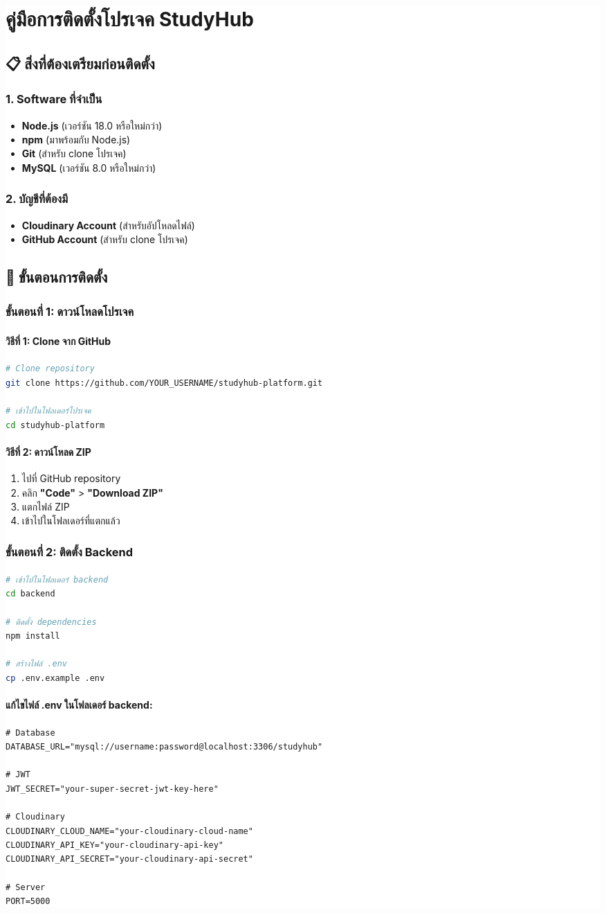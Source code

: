 # คู่มือการติดตั้งโปรเจค StudyHub

## 📋 สิ่งที่ต้องเตรียมก่อนติดตั้ง

### 1. Software ที่จำเป็น
- **Node.js** (เวอร์ชัน 18.0 หรือใหม่กว่า)
- **npm** (มาพร้อมกับ Node.js)
- **Git** (สำหรับ clone โปรเจค)
- **MySQL** (เวอร์ชัน 8.0 หรือใหม่กว่า)

### 2. บัญชีที่ต้องมี
- **Cloudinary Account** (สำหรับอัปโหลดไฟล์)
- **GitHub Account** (สำหรับ clone โปรเจค)

## 🚀 ขั้นตอนการติดตั้ง

### ขั้นตอนที่ 1: ดาวน์โหลดโปรเจค

#### วิธีที่ 1: Clone จาก GitHub
```bash
# Clone repository
git clone https://github.com/YOUR_USERNAME/studyhub-platform.git

# เข้าไปในโฟลเดอร์โปรเจค
cd studyhub-platform
```

#### วิธีที่ 2: ดาวน์โหลด ZIP
1. ไปที่ GitHub repository
2. คลิก **"Code"** > **"Download ZIP"**
3. แตกไฟล์ ZIP
4. เข้าไปในโฟลเดอร์ที่แตกแล้ว

### ขั้นตอนที่ 2: ติดตั้ง Backend

```bash
# เข้าไปในโฟลเดอร์ backend
cd backend

# ติดตั้ง dependencies
npm install

# สร้างไฟล์ .env
cp .env.example .env
```

#### แก้ไขไฟล์ .env ในโฟลเดอร์ backend:
```env
# Database
DATABASE_URL="mysql://username:password@localhost:3306/studyhub"

# JWT
JWT_SECRET="your-super-secret-jwt-key-here"

# Cloudinary
CLOUDINARY_CLOUD_NAME="your-cloudinary-cloud-name"
CLOUDINARY_API_KEY="your-cloudinary-api-key"
CLOUDINARY_API_SECRET="your-cloudinary-api-secret"

# Server
PORT=5000
```